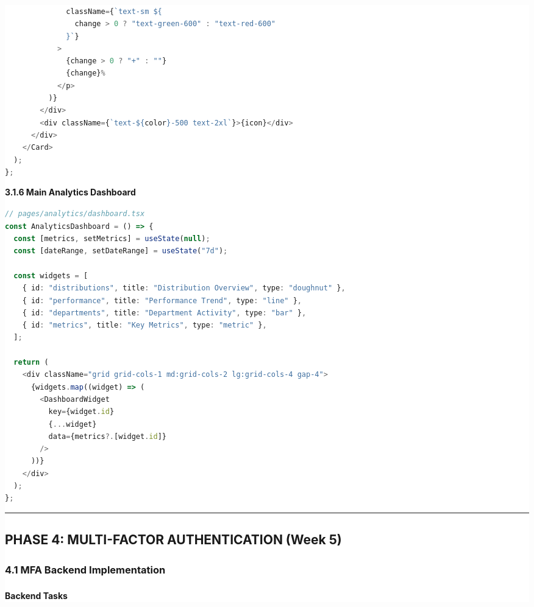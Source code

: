 ```typescript
              className={`text-sm ${
                change > 0 ? "text-green-600" : "text-red-600"
              }`}
            >
              {change > 0 ? "+" : ""}
              {change}%
            </p>
          )}
        </div>
        <div className={`text-${color}-500 text-2xl`}>{icon}</div>
      </div>
    </Card>
  );
};
```

**3.1.6 Main Analytics Dashboard**

```typescript
// pages/analytics/dashboard.tsx
const AnalyticsDashboard = () => {
  const [metrics, setMetrics] = useState(null);
  const [dateRange, setDateRange] = useState("7d");

  const widgets = [
    { id: "distributions", title: "Distribution Overview", type: "doughnut" },
    { id: "performance", title: "Performance Trend", type: "line" },
    { id: "departments", title: "Department Activity", type: "bar" },
    { id: "metrics", title: "Key Metrics", type: "metric" },
  ];

  return (
    <div className="grid grid-cols-1 md:grid-cols-2 lg:grid-cols-4 gap-4">
      {widgets.map((widget) => (
        <DashboardWidget
          key={widget.id}
          {...widget}
          data={metrics?.[widget.id]}
        />
      ))}
    </div>
  );
};
```

---

## **PHASE 4: MULTI-FACTOR AUTHENTICATION (Week 5)**

### **4.1 MFA Backend Implementation**

#### **Backend Tasks**

